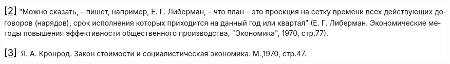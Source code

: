 </div>

<div style="mso-element:footnote" id="ftn2">

<p class="MsoFootnoteText"><a style="mso-footnote-id:ftn2" href="file:///D:/!RPR/!DIALECTX/REDBOOK/POPOV/DOC/DOC/1.docx#_ftnref2" name="_ftn2" title=""><span class="MsoFootnoteReference"><span lang="RU" style="font-size:14.0pt;mso-bidi-font-size:10.0pt;mso-bidi-font-family:&quot;Arial Unicode MS&quot;"><span style="mso-special-character:footnote"><span class="MsoFootnoteReference"><span lang="RU" style="font-size:14.0pt;mso-bidi-font-size:
10.0pt;mso-fareast-font-family:&quot;Arial Unicode MS&quot;;mso-bidi-font-family:&quot;Arial Unicode MS&quot;;
color:black;mso-ansi-language:RU;mso-fareast-language:RU;mso-bidi-language:
RU">[2]</span></span></span></span></span></a><span lang="RU"> </span><span lang="RU" style="mso-bidi-font-family:&quot;Times New Roman&quot;">"Можно сказать, –
пишет, например, Е.</span><span style="mso-bidi-font-family:&quot;Times New Roman&quot;;
mso-ansi-language:EN-US">&nbsp;</span><span lang="RU" style="mso-bidi-font-family:
&quot;Times New Roman&quot;">Г.</span><span style="mso-bidi-font-family:&quot;Times New Roman&quot;;
mso-ansi-language:EN-US">&nbsp;</span><span lang="RU" style="mso-bidi-font-family:
&quot;Times New Roman&quot;">Либерман, – что план – это проекция на сетку времени всех
действующих договоров (нарядов), срок исполнения которых приходится на данный
год или квартал” (Е.</span><span style="mso-bidi-font-family:&quot;Times New Roman&quot;;
mso-ansi-language:EN-US">&nbsp;</span><span lang="RU" style="mso-bidi-font-family:
&quot;Times New Roman&quot;">Г.</span><span style="mso-bidi-font-family:&quot;Times New Roman&quot;;
mso-ansi-language:EN-US">&nbsp;</span><span lang="RU" style="mso-bidi-font-family:
&quot;Times New Roman&quot;">Либерман. Экономические методы повышения эффективности
общественного производства, "Экономика", 1970, стр.77).<o:p></o:p></span></p>

</div>

<div style="mso-element:footnote" id="ftn3">

<p class="MsoFootnoteText"><a style="mso-footnote-id:ftn3" href="file:///D:/!RPR/!DIALECTX/REDBOOK/POPOV/DOC/DOC/1.docx#_ftnref3" name="_ftn3" title=""><span class="MsoFootnoteReference"><span lang="RU" style="font-size:14.0pt;mso-bidi-font-size:10.0pt;mso-bidi-font-family:&quot;Arial Unicode MS&quot;"><span style="mso-special-character:footnote"><span class="MsoFootnoteReference"><span lang="RU" style="font-size:14.0pt;mso-bidi-font-size:
10.0pt;mso-fareast-font-family:&quot;Arial Unicode MS&quot;;mso-bidi-font-family:&quot;Arial Unicode MS&quot;;
color:black;mso-ansi-language:RU;mso-fareast-language:RU;mso-bidi-language:
RU">[3]</span></span></span></span></span></a><span lang="RU"><span style="mso-spacerun:yes">&nbsp; </span></span><span lang="RU" style="mso-bidi-font-family:
&quot;Times New Roman&quot;">Я.</span><span style="mso-bidi-font-family:&quot;Times New Roman&quot;;
mso-ansi-language:EN-US">&nbsp;</span><span lang="RU" style="mso-bidi-font-family:
&quot;Times New Roman&quot;">А.</span><span style="mso-bidi-font-family:&quot;Times New Roman&quot;;
mso-ansi-language:EN-US">&nbsp;</span><span lang="RU" style="mso-bidi-font-family:
&quot;Times New Roman&quot;">Кронрод. Закон стоимости и социалистическая экономика. М.,1970,
стр.47.</span><span lang="RU"><o:p></o:p></span></p>

</div>
